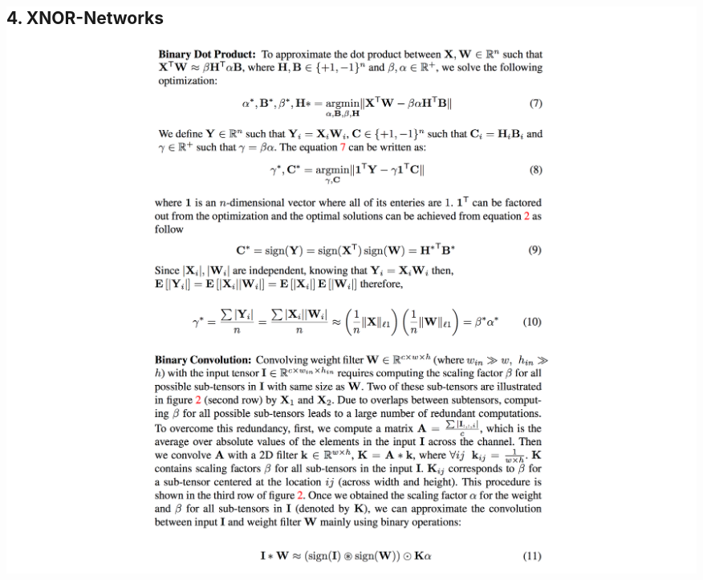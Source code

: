 
## 4. XNOR-Networks

<p align="center"><img src="images/XNOR/fig6.png" width="500"><img src="images/XNOR/fig7.png" width="500"></p>
